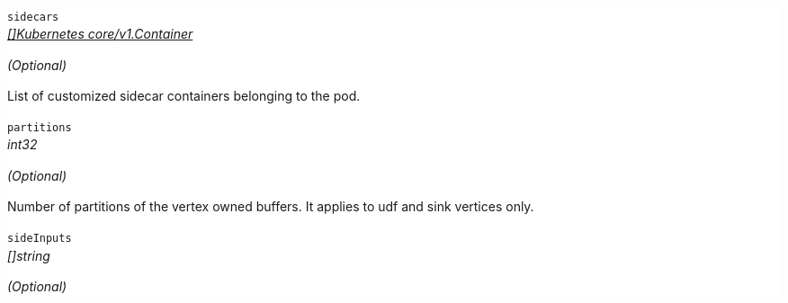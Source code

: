 </p>

</td>

</tr>

<tr>

<td>

<code>sidecars</code></br> <em>
<a href="https://v1-18.docs.kubernetes.io/docs/reference/generated/kubernetes-api/v1.18/#container-v1-core">
\[\]Kubernetes core/v1.Container </a> </em>

</td>

<td>

<em>(Optional)</em>

<p>

List of customized sidecar containers belonging to the pod.

</p>

</td>

</tr>

<tr>

<td>

<code>partitions</code></br> <em> int32 </em>

</td>

<td>

<em>(Optional)</em>

<p>

Number of partitions of the vertex owned buffers. It applies to udf and
sink vertices only.

</p>

</td>

</tr>

<tr>

<td>

<code>sideInputs</code></br> <em> \[\]string </em>

</td>

<td>

<em>(Optional)</em>
